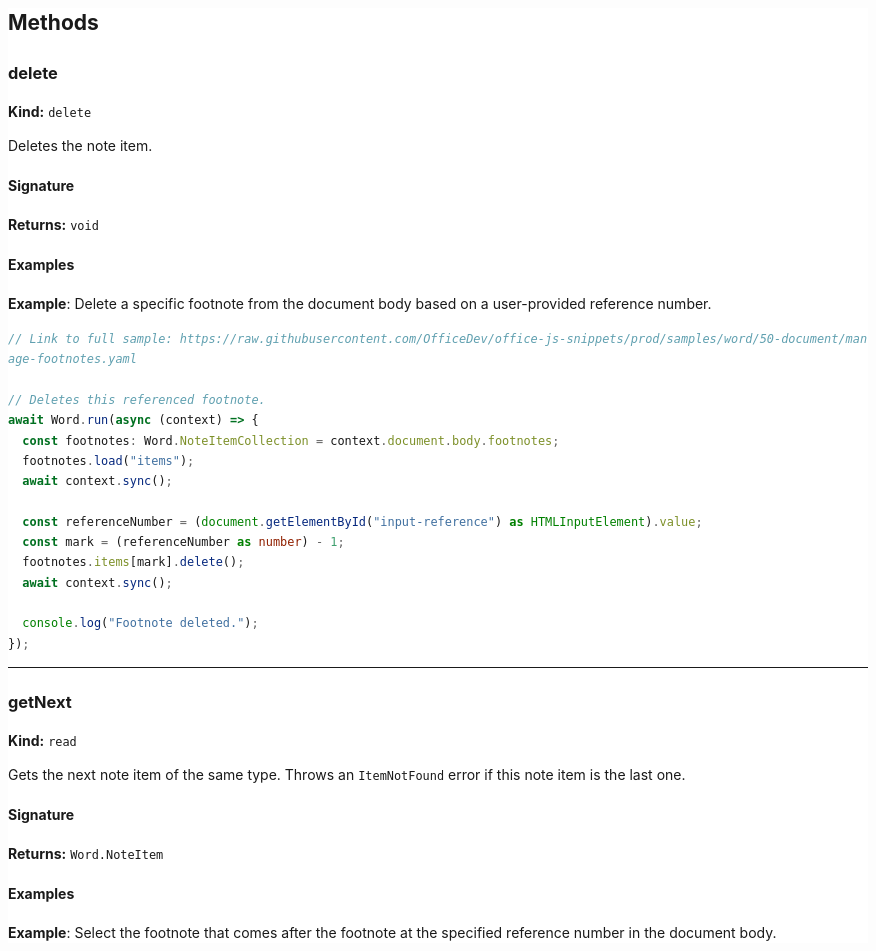 
## Methods

### delete

**Kind:** `delete`

Deletes the note item.

#### Signature

**Returns:** `void`

#### Examples

**Example**: Delete a specific footnote from the document body based on a user-provided reference number.

```typescript
// Link to full sample: https://raw.githubusercontent.com/OfficeDev/office-js-snippets/prod/samples/word/50-document/manage-footnotes.yaml

// Deletes this referenced footnote.
await Word.run(async (context) => {
  const footnotes: Word.NoteItemCollection = context.document.body.footnotes;
  footnotes.load("items");
  await context.sync();

  const referenceNumber = (document.getElementById("input-reference") as HTMLInputElement).value;
  const mark = (referenceNumber as number) - 1;
  footnotes.items[mark].delete();
  await context.sync();

  console.log("Footnote deleted.");
});
```

---

### getNext

**Kind:** `read`

Gets the next note item of the same type. Throws an `ItemNotFound` error if this note item is the last one.

#### Signature

**Returns:** `Word.NoteItem`

#### Examples

**Example**: Select the footnote that comes after the footnote at the specified reference number in the document body.
